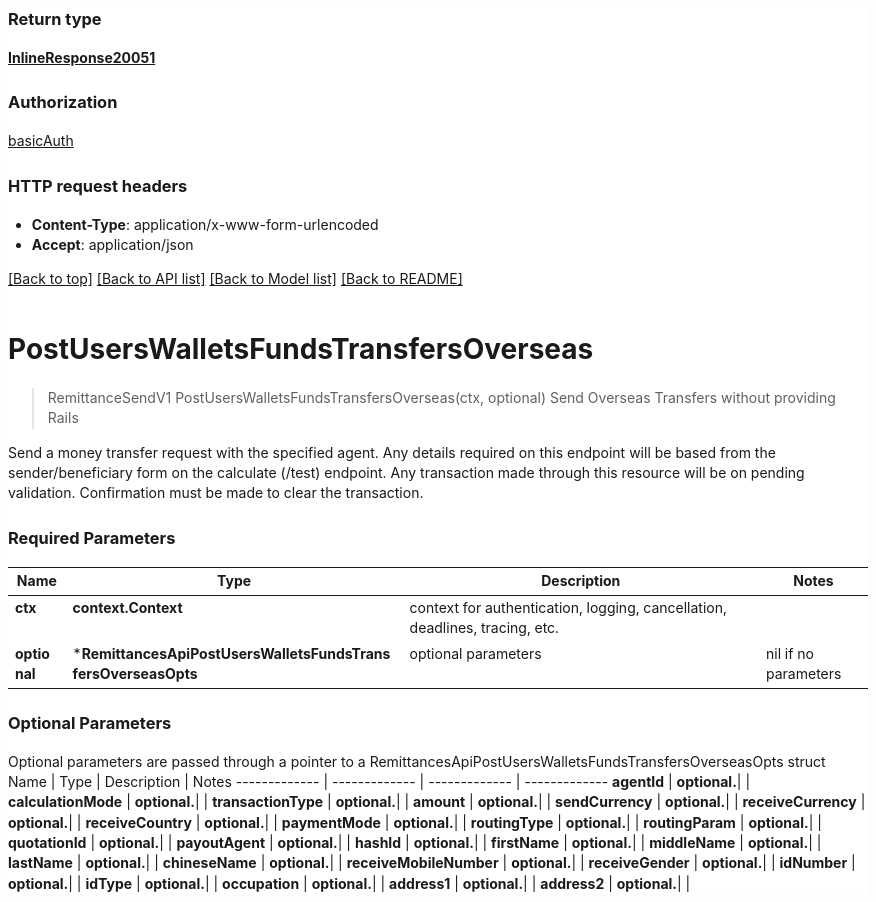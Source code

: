 ### Return type

[**InlineResponse20051**](inline_response_200_51.md)

### Authorization

[basicAuth](../README.md#basicAuth)

### HTTP request headers

 - **Content-Type**: application/x-www-form-urlencoded
 - **Accept**: application/json

[[Back to top]](#) [[Back to API list]](../README.md#documentation-for-api-endpoints) [[Back to Model list]](../README.md#documentation-for-models) [[Back to README]](../README.md)

# **PostUsersWalletsFundsTransfersOverseas**
> RemittanceSendV1 PostUsersWalletsFundsTransfersOverseas(ctx, optional)
Send Overseas Transfers without providing Rails

Send a money transfer request with the specified agent.  Any details required on this endpoint will be based from the sender/beneficiary form on the calculate (/test) endpoint.  Any transaction made through this resource will be on pending validation. Confirmation must be made to clear the transaction. 

### Required Parameters

Name | Type | Description  | Notes
------------- | ------------- | ------------- | -------------
 **ctx** | **context.Context** | context for authentication, logging, cancellation, deadlines, tracing, etc.
 **optional** | ***RemittancesApiPostUsersWalletsFundsTransfersOverseasOpts** | optional parameters | nil if no parameters

### Optional Parameters
Optional parameters are passed through a pointer to a RemittancesApiPostUsersWalletsFundsTransfersOverseasOpts struct
Name | Type | Description  | Notes
------------- | ------------- | ------------- | -------------
 **agentId** | **optional.**|  | 
 **calculationMode** | **optional.**|  | 
 **transactionType** | **optional.**|  | 
 **amount** | **optional.**|  | 
 **sendCurrency** | **optional.**|  | 
 **receiveCurrency** | **optional.**|  | 
 **receiveCountry** | **optional.**|  | 
 **paymentMode** | **optional.**|  | 
 **routingType** | **optional.**|  | 
 **routingParam** | **optional.**|  | 
 **quotationId** | **optional.**|  | 
 **payoutAgent** | **optional.**|  | 
 **hashId** | **optional.**|  | 
 **firstName** | **optional.**|  | 
 **middleName** | **optional.**|  | 
 **lastName** | **optional.**|  | 
 **chineseName** | **optional.**|  | 
 **receiveMobileNumber** | **optional.**|  | 
 **receiveGender** | **optional.**|  | 
 **idNumber** | **optional.**|  | 
 **idType** | **optional.**|  | 
 **occupation** | **optional.**|  | 
 **address1** | **optional.**|  | 
 **address2** | **optional.**|  | 